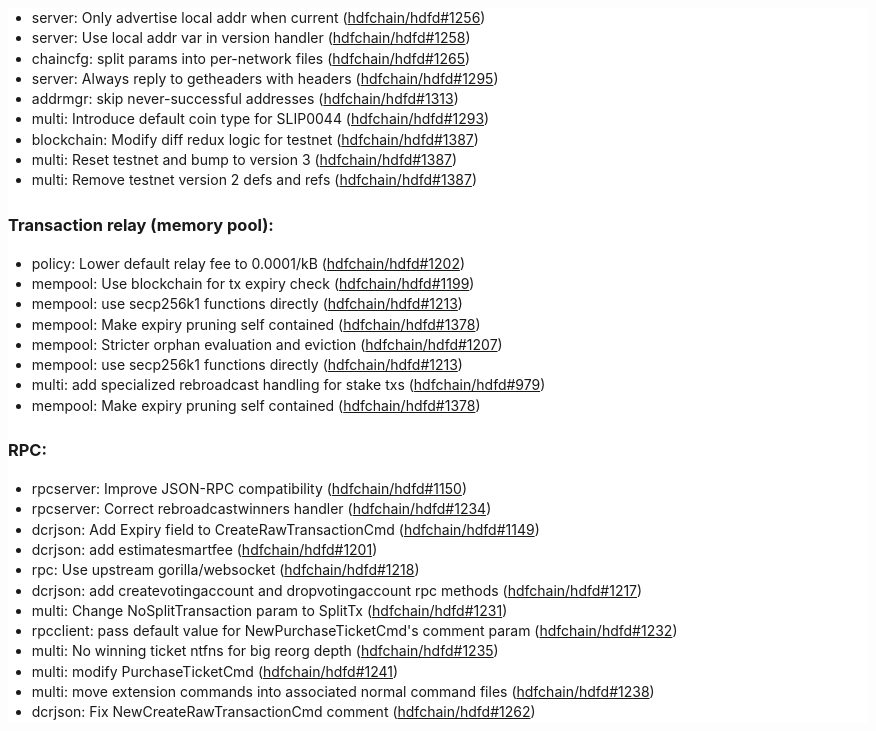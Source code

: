 - server: Only advertise local addr when current ([hdfchain/hdfd#1256](https://github.com/hdfchain/hdfd/pull/1256))
- server: Use local addr var in version handler ([hdfchain/hdfd#1258](https://github.com/hdfchain/hdfd/pull/1258))
- chaincfg: split params into per-network files ([hdfchain/hdfd#1265](https://github.com/hdfchain/hdfd/pull/1265))
- server: Always reply to getheaders with headers ([hdfchain/hdfd#1295](https://github.com/hdfchain/hdfd/pull/1295))
- addrmgr: skip never-successful addresses ([hdfchain/hdfd#1313](https://github.com/hdfchain/hdfd/pull/1313))
- multi: Introduce default coin type for SLIP0044 ([hdfchain/hdfd#1293](https://github.com/hdfchain/hdfd/pull/1293))
- blockchain: Modify diff redux logic for testnet ([hdfchain/hdfd#1387](https://github.com/hdfchain/hdfd/pull/1387))
- multi: Reset testnet and bump to version 3 ([hdfchain/hdfd#1387](https://github.com/hdfchain/hdfd/pull/1387))
- multi: Remove testnet version 2 defs and refs ([hdfchain/hdfd#1387](https://github.com/hdfchain/hdfd/pull/1387))

### Transaction relay (memory pool):

- policy: Lower default relay fee to 0.0001/kB ([hdfchain/hdfd#1202](https://github.com/hdfchain/hdfd/pull/1202))
- mempool: Use blockchain for tx expiry check ([hdfchain/hdfd#1199](https://github.com/hdfchain/hdfd/pull/1199))
- mempool: use secp256k1 functions directly ([hdfchain/hdfd#1213](https://github.com/hdfchain/hdfd/pull/1213))
- mempool: Make expiry pruning self contained ([hdfchain/hdfd#1378](https://github.com/hdfchain/hdfd/pull/1378))
- mempool: Stricter orphan evaluation and eviction ([hdfchain/hdfd#1207](https://github.com/hdfchain/hdfd/pull/1207))
- mempool: use secp256k1 functions directly ([hdfchain/hdfd#1213](https://github.com/hdfchain/hdfd/pull/1213))
- multi: add specialized rebroadcast handling for stake txs ([hdfchain/hdfd#979](https://github.com/hdfchain/hdfd/pull/979))
- mempool: Make expiry pruning self contained ([hdfchain/hdfd#1378](https://github.com/hdfchain/hdfd/pull/1378))

### RPC:

- rpcserver: Improve JSON-RPC compatibility ([hdfchain/hdfd#1150](https://github.com/hdfchain/hdfd/pull/1150))
- rpcserver: Correct rebroadcastwinners handler ([hdfchain/hdfd#1234](https://github.com/hdfchain/hdfd/pull/1234))
- dcrjson: Add Expiry field to CreateRawTransactionCmd ([hdfchain/hdfd#1149](https://github.com/hdfchain/hdfd/pull/1149))
- dcrjson: add estimatesmartfee ([hdfchain/hdfd#1201](https://github.com/hdfchain/hdfd/pull/1201))
- rpc: Use upstream gorilla/websocket ([hdfchain/hdfd#1218](https://github.com/hdfchain/hdfd/pull/1218))
- dcrjson: add createvotingaccount and dropvotingaccount rpc methods ([hdfchain/hdfd#1217](https://github.com/hdfchain/hdfd/pull/1217))
- multi: Change NoSplitTransaction param to SplitTx ([hdfchain/hdfd#1231](https://github.com/hdfchain/hdfd/pull/1231))
- rpcclient: pass default value for NewPurchaseTicketCmd's comment param ([hdfchain/hdfd#1232](https://github.com/hdfchain/hdfd/pull/1232))
- multi: No winning ticket ntfns for big reorg depth ([hdfchain/hdfd#1235](https://github.com/hdfchain/hdfd/pull/1235))
- multi: modify PurchaseTicketCmd ([hdfchain/hdfd#1241](https://github.com/hdfchain/hdfd/pull/1241))
- multi: move extension commands into associated normal command files ([hdfchain/hdfd#1238](https://github.com/hdfchain/hdfd/pull/1238))
- dcrjson: Fix NewCreateRawTransactionCmd comment ([hdfchain/hdfd#1262](https://github.com/hdfchain/hdfd/pull/1262))